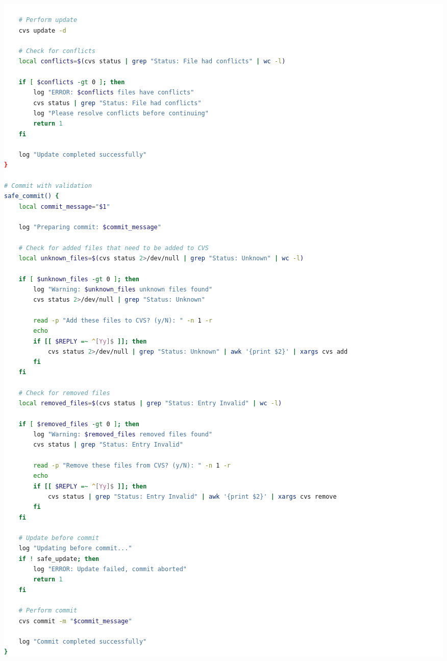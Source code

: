```bash
    
    # Perform update
    cvs update -d
    
    # Check for conflicts
    local conflicts=$(cvs status | grep "Status: File had conflicts" | wc -l)
    
    if [ $conflicts -gt 0 ]; then
        log "ERROR: $conflicts files have conflicts"
        cvs status | grep "Status: File had conflicts"
        log "Please resolve conflicts before continuing"
        return 1
    fi
    
    log "Update completed successfully"
}

# Commit with validation
safe_commit() {
    local commit_message="$1"
    
    log "Preparing commit: $commit_message"
    
    # Check for added files that need to be added to CVS
    local unknown_files=$(cvs status 2>/dev/null | grep "Status: Unknown" | wc -l)
    
    if [ $unknown_files -gt 0 ]; then
        log "Warning: $unknown_files unknown files found"
        cvs status 2>/dev/null | grep "Status: Unknown"
        
        read -p "Add these files to CVS? (y/N): " -n 1 -r
        echo
        if [[ $REPLY =~ ^[Yy]$ ]]; then
            cvs status 2>/dev/null | grep "Status: Unknown" | awk '{print $2}' | xargs cvs add
        fi
    fi
    
    # Check for removed files
    local removed_files=$(cvs status | grep "Status: Entry Invalid" | wc -l)
    
    if [ $removed_files -gt 0 ]; then
        log "Warning: $removed_files removed files found"
        cvs status | grep "Status: Entry Invalid"
        
        read -p "Remove these files from CVS? (y/N): " -n 1 -r
        echo
        if [[ $REPLY =~ ^[Yy]$ ]]; then
            cvs status | grep "Status: Entry Invalid" | awk '{print $2}' | xargs cvs remove
        fi
    fi
    
    # Update before commit
    log "Updating before commit..."
    if ! safe_update; then
        log "ERROR: Update failed, commit aborted"
        return 1
    fi
    
    # Perform commit
    cvs commit -m "$commit_message"
    
    log "Commit completed successfully"
}
```
